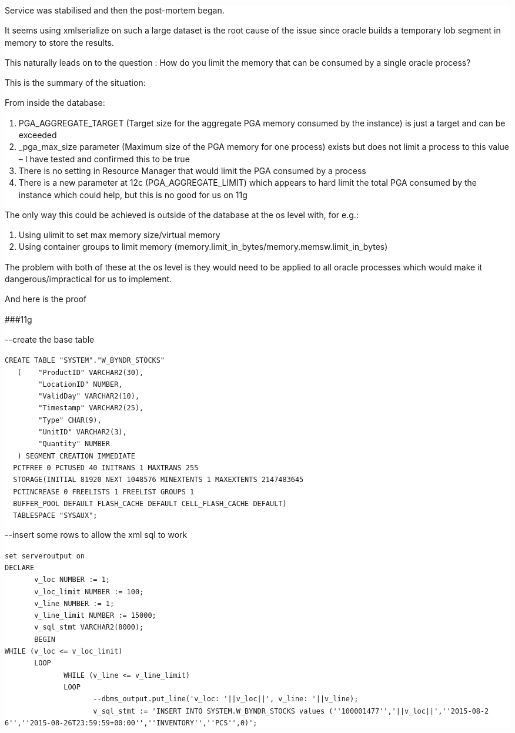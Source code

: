 Service was stabilised and then the post-mortem began.

It seems using xmlserialize on such a large dataset is the root cause of the issue since oracle builds a temporary lob segment in memory to store the results.

This naturally leads on to the question : How do you limit the memory that can be consumed by a single oracle process?
 
This is the summary of the situation:
 
From inside the database:

1. PGA_AGGREGATE_TARGET (Target size for the aggregate PGA memory consumed by the instance) is just a target and can be exceeded
2. _pga_max_size parameter (Maximum size of the PGA memory for one process) exists but does not limit a process to this value – I have tested and confirmed this to be true
3. There is no setting in Resource Manager that would limit the PGA consumed by a process
4. There is a new parameter at 12c (PGA_AGGREGATE_LIMIT) which appears to hard limit the total PGA consumed by the instance which could help, but this is no good for us on 11g

The only way this could be achieved is outside of the database at the os level with, for e.g.:

1. Using ulimit to set max memory size/virtual memory
2. Using container groups to limit memory (memory.limit_in_bytes/memory.memsw.limit_in_bytes)

 
The problem with both of these at the os level is they would need to be applied to all oracle processes which would make it dangerous/impractical for us to implement.



And here is the proof

###11g

--create the base table

```
CREATE TABLE "SYSTEM"."W_BYNDR_STOCKS"
   (    "ProductID" VARCHAR2(30),
        "LocationID" NUMBER,
        "ValidDay" VARCHAR2(10),
        "Timestamp" VARCHAR2(25),
        "Type" CHAR(9),
        "UnitID" VARCHAR2(3),
        "Quantity" NUMBER
   ) SEGMENT CREATION IMMEDIATE
  PCTFREE 0 PCTUSED 40 INITRANS 1 MAXTRANS 255
  STORAGE(INITIAL 81920 NEXT 1048576 MINEXTENTS 1 MAXEXTENTS 2147483645
  PCTINCREASE 0 FREELISTS 1 FREELIST GROUPS 1
  BUFFER_POOL DEFAULT FLASH_CACHE DEFAULT CELL_FLASH_CACHE DEFAULT)
  TABLESPACE "SYSAUX";
```

--insert some rows to allow the xml sql to work

```
set serveroutput on
DECLARE
       v_loc NUMBER := 1;
       v_loc_limit NUMBER := 100;
       v_line NUMBER := 1;
       v_line_limit NUMBER := 15000;
       v_sql_stmt VARCHAR2(8000);
       BEGIN
WHILE (v_loc <= v_loc_limit)
       LOOP
              WHILE (v_line <= v_line_limit)
              LOOP
                     --dbms_output.put_line('v_loc: '||v_loc||', v_line: '||v_line);
                     v_sql_stmt := 'INSERT INTO SYSTEM.W_BYNDR_STOCKS values (''100001477'','||v_loc||',''2015-08-26'',''2015-08-26T23:59:59+00:00'',''INVENTORY'',''PCS'',0)';
```